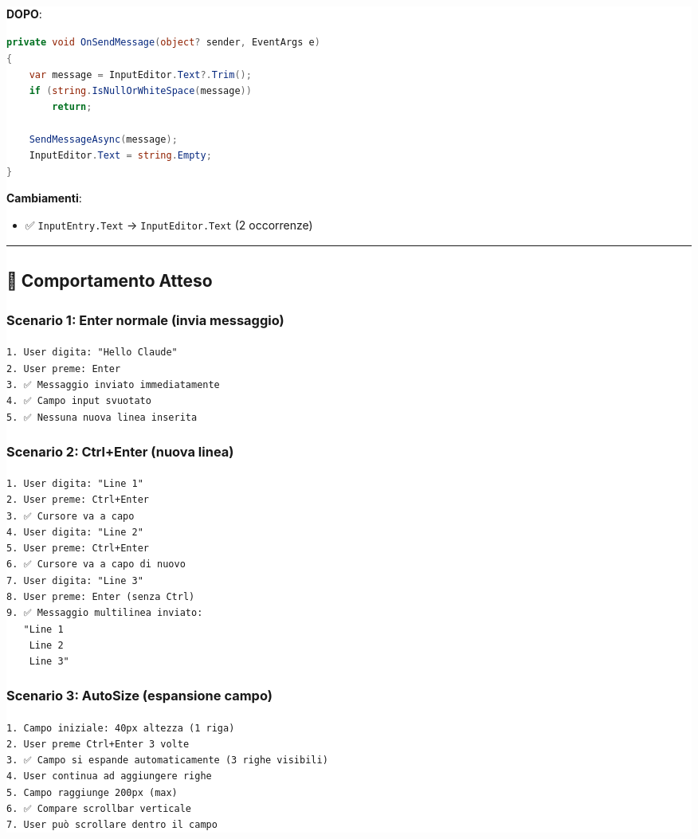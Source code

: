 **DOPO**:
```csharp
private void OnSendMessage(object? sender, EventArgs e)
{
    var message = InputEditor.Text?.Trim();
    if (string.IsNullOrWhiteSpace(message))
        return;

    SendMessageAsync(message);
    InputEditor.Text = string.Empty;
}
```

**Cambiamenti**:
- ✅ `InputEntry.Text` → `InputEditor.Text` (2 occorrenze)

---

## 🎯 Comportamento Atteso

### Scenario 1: Enter normale (invia messaggio)
```
1. User digita: "Hello Claude"
2. User preme: Enter
3. ✅ Messaggio inviato immediatamente
4. ✅ Campo input svuotato
5. ✅ Nessuna nuova linea inserita
```

### Scenario 2: Ctrl+Enter (nuova linea)
```
1. User digita: "Line 1"
2. User preme: Ctrl+Enter
3. ✅ Cursore va a capo
4. User digita: "Line 2"
5. User preme: Ctrl+Enter
6. ✅ Cursore va a capo di nuovo
7. User digita: "Line 3"
8. User preme: Enter (senza Ctrl)
9. ✅ Messaggio multilinea inviato:
   "Line 1
    Line 2
    Line 3"
```

### Scenario 3: AutoSize (espansione campo)
```
1. Campo iniziale: 40px altezza (1 riga)
2. User preme Ctrl+Enter 3 volte
3. ✅ Campo si espande automaticamente (3 righe visibili)
4. User continua ad aggiungere righe
5. Campo raggiunge 200px (max)
6. ✅ Compare scrollbar verticale
7. User può scrollare dentro il campo
```
